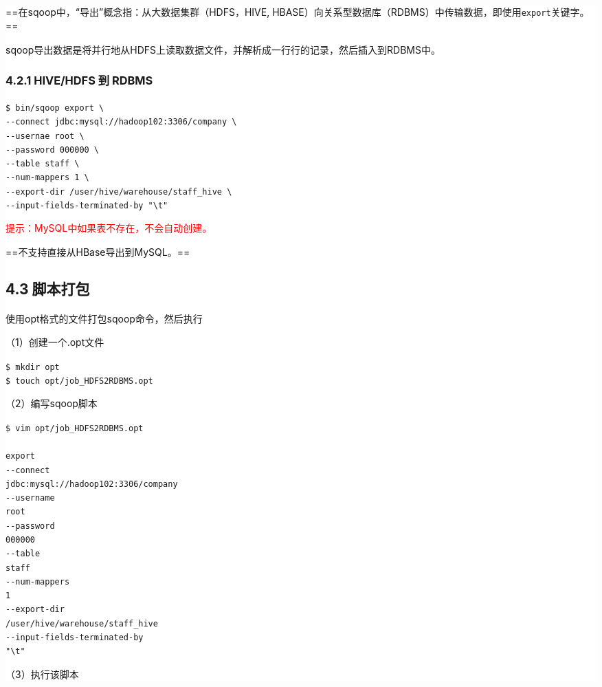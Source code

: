 ==在sqoop中，“导出”概念指：从大数据集群（HDFS，HIVE, HBASE）向关系型数据库（RDBMS）中传输数据，即使用`export`关键字。==

sqoop导出数据是将并行地从HDFS上读取数据文件，并解析成一行行的记录，然后插入到RDBMS中。

### 4.2.1 HIVE/HDFS 到 RDBMS

```shell
$ bin/sqoop export \
--connect jdbc:mysql://hadoop102:3306/company \
--usernae root \
--password 000000 \
--table staff \
--num-mappers 1 \
--export-dir /user/hive/warehouse/staff_hive \
--input-fields-terminated-by "\t"
```

<span style="color:red;">提示：MySQL中如果表不存在，不会自动创建。</span>

==不支持直接从HBase导出到MySQL。==

## 4.3 脚本打包

使用opt格式的文件打包sqoop命令，然后执行

（1）创建一个.opt文件

```shell
$ mkdir opt
$ touch opt/job_HDFS2RDBMS.opt
```

（2）编写sqoop脚本

```shell
$ vim opt/job_HDFS2RDBMS.opt

export
--connect
jdbc:mysql://hadoop102:3306/company
--username
root
--password
000000
--table
staff
--num-mappers
1
--export-dir
/user/hive/warehouse/staff_hive
--input-fields-terminated-by
"\t"
```

（3）执行该脚本
